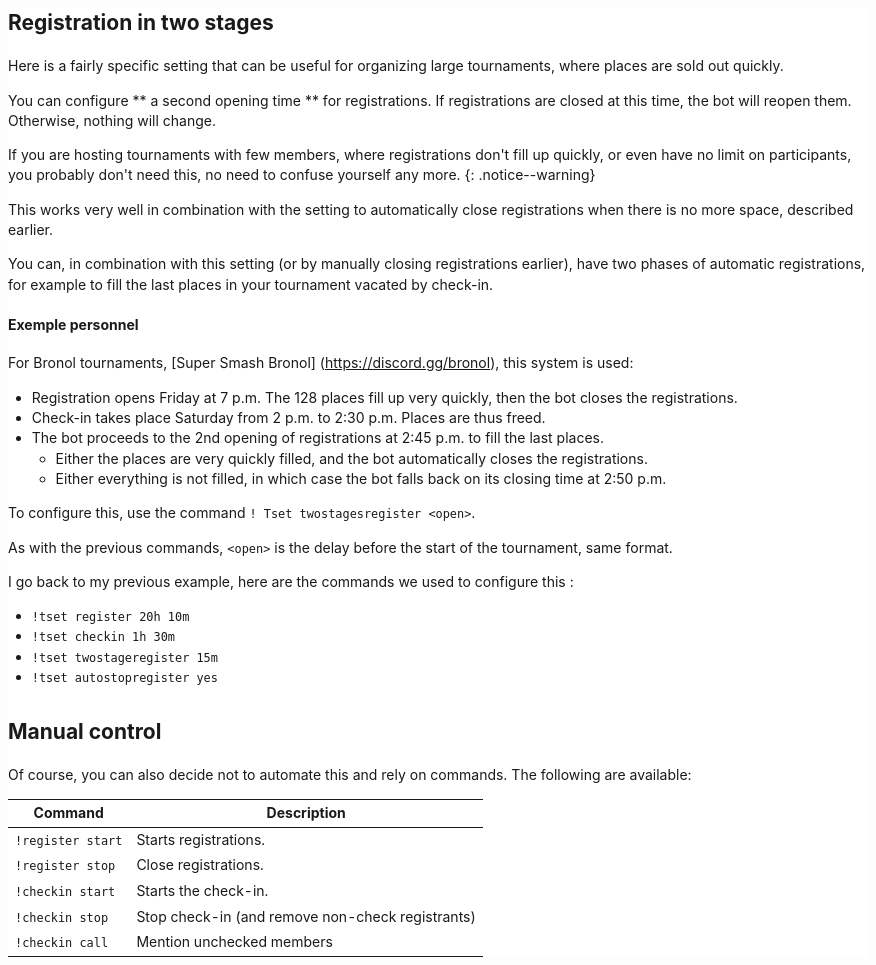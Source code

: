 ## Registration in two stages

Here is a fairly specific setting that can be useful for organizing large tournaments, where places are sold out quickly.

You can configure ** a second opening time ** for registrations. If registrations are closed at this time, the bot will reopen them. Otherwise, nothing will change.

If you are hosting tournaments with few members, where registrations don't fill up quickly, or even have no limit on participants, you probably don't need this, no need to confuse yourself any more.
{: .notice--warning}

This works very well in combination with the setting to automatically close registrations when there is no more space, described earlier.

You can, in combination with this setting (or by manually closing registrations earlier), have two phases of automatic registrations, for example to fill the last places in your tournament vacated by check-in.

<div markdown="1" class="notice--info">

<h4 class="no_toc">Exemple personnel</h4>

For Bronol tournaments, [Super Smash Bronol] (https://discord.gg/bronol), this system is used:

- Registration opens Friday at 7 p.m. The 128 places fill up very quickly, then the bot closes the registrations.
- Check-in takes place Saturday from 2 p.m. to 2:30 p.m. Places are thus freed.
- The bot proceeds to the 2nd opening of registrations at 2:45 p.m. to fill the last places.
  - Either the places are very quickly filled, and the bot automatically closes the registrations.
  - Either everything is not filled, in which case the bot falls back on its closing time at 2:50 p.m.

</div>

To configure this, use the command `! Tset twostagesregister <open>`.

As with the previous commands, `<open>` is the delay before the start of the tournament, same format.

<div markdown="1" class="notice--info">

I go back to my previous example, here are the commands we used to configure this :

- `!tset register 20h 10m`
- `!tset checkin 1h 30m`
- `!tset twostageregister 15m`
- `!tset autostopregister yes`

</div>

## Manual control

Of course, you can also decide not to automate this and rely on commands. The following are available:

| Command           | Description                                           |
| ----------------- | ----------------------------------------------------- |
| `!register start` | Starts registrations.                                 |
| `!register stop`  | Close registrations.                                  |
| `!checkin start`  | Starts the check-in.                                  |
| `!checkin stop`   | Stop check-in (and remove non-check registrants)      |
| `!checkin call`   | Mention unchecked members                             |
